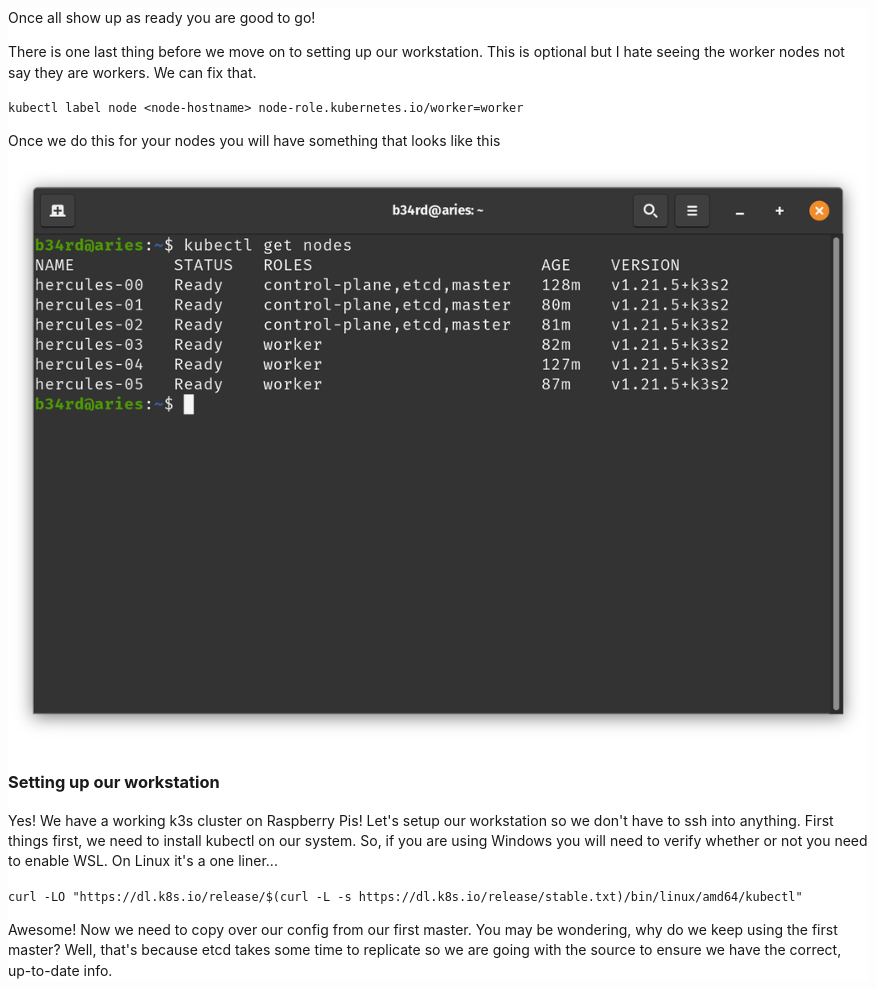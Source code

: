 Once all show up as ready you are good to go!

There is one last thing before we move on to setting up our workstation. This is optional but I hate seeing the worker nodes not say they are workers. We can fix that.

```shellscript
kubectl label node <node-hostname> node-role.kubernetes.io/worker=worker
```
Once we do this for your nodes you will have something that looks like this

![Labeled Nodes](../../src/assets/images/k3s-homelab/labeled-nodes.png)

### Setting up our workstation
Yes! We have a working k3s cluster on Raspberry Pis! Let's setup our workstation so we don't have to ssh into anything. First things first, we need to install kubectl on our system. So, if you are using Windows you will need to verify whether or not you need to enable WSL. On Linux it's a one liner...

```shellscript
curl -LO "https://dl.k8s.io/release/$(curl -L -s https://dl.k8s.io/release/stable.txt)/bin/linux/amd64/kubectl"
```

Awesome! Now we need to copy over our config from our first master. You may be wondering, why do we keep using the first master? Well, that's because etcd takes some time to replicate so we are going with the source to ensure we have the correct, up-to-date info.
